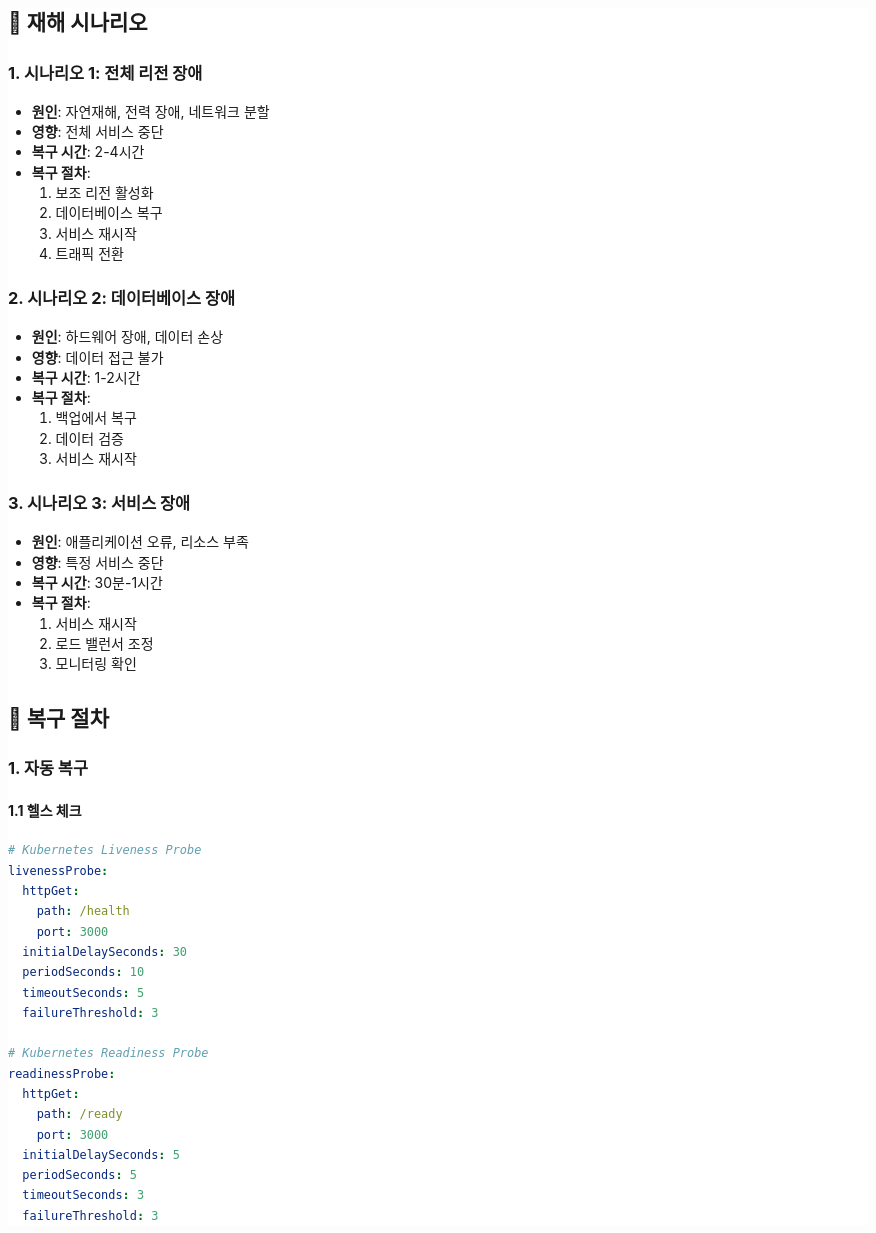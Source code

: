 ## 🚨 재해 시나리오

### 1. 시나리오 1: 전체 리전 장애
- **원인**: 자연재해, 전력 장애, 네트워크 분할
- **영향**: 전체 서비스 중단
- **복구 시간**: 2-4시간
- **복구 절차**: 
  1. 보조 리전 활성화
  2. 데이터베이스 복구
  3. 서비스 재시작
  4. 트래픽 전환

### 2. 시나리오 2: 데이터베이스 장애
- **원인**: 하드웨어 장애, 데이터 손상
- **영향**: 데이터 접근 불가
- **복구 시간**: 1-2시간
- **복구 절차**:
  1. 백업에서 복구
  2. 데이터 검증
  3. 서비스 재시작

### 3. 시나리오 3: 서비스 장애
- **원인**: 애플리케이션 오류, 리소스 부족
- **영향**: 특정 서비스 중단
- **복구 시간**: 30분-1시간
- **복구 절차**:
  1. 서비스 재시작
  2. 로드 밸런서 조정
  3. 모니터링 확인

## 🔧 복구 절차

### 1. 자동 복구

#### 1.1 헬스 체크
```yaml
# Kubernetes Liveness Probe
livenessProbe:
  httpGet:
    path: /health
    port: 3000
  initialDelaySeconds: 30
  periodSeconds: 10
  timeoutSeconds: 5
  failureThreshold: 3

# Kubernetes Readiness Probe
readinessProbe:
  httpGet:
    path: /ready
    port: 3000
  initialDelaySeconds: 5
  periodSeconds: 5
  timeoutSeconds: 3
  failureThreshold: 3
```

